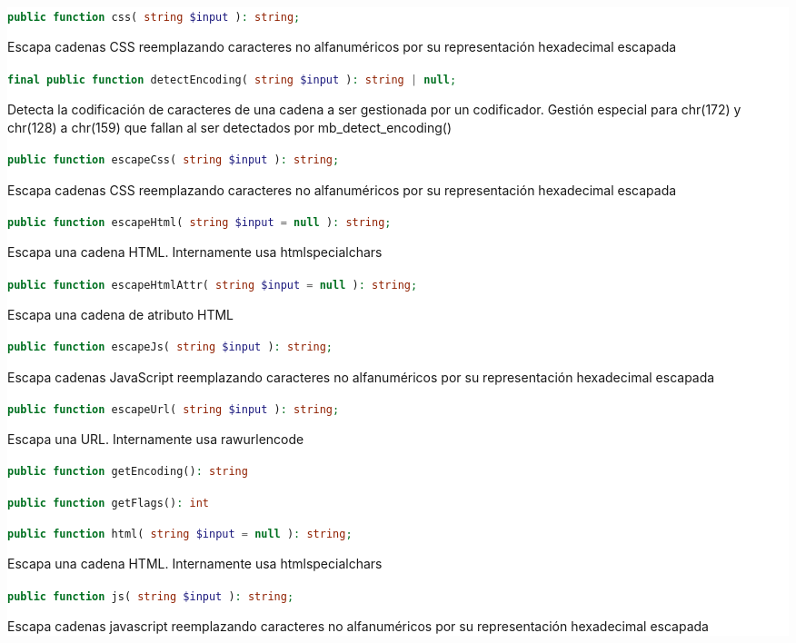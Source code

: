 
```php
public function css( string $input ): string;
```
Escapa cadenas CSS reemplazando caracteres no alfanuméricos por su representación hexadecimal escapada


```php
final public function detectEncoding( string $input ): string | null;
```
Detecta la codificación de caracteres de una cadena a ser gestionada por un codificador. Gestión especial para chr(172) y chr(128) a chr(159) que fallan al ser detectados por mb_detect_encoding()


```php
public function escapeCss( string $input ): string;
```
Escapa cadenas CSS reemplazando caracteres no alfanuméricos por su representación hexadecimal escapada


```php
public function escapeHtml( string $input = null ): string;
```
Escapa una cadena HTML. Internamente usa htmlspecialchars


```php
public function escapeHtmlAttr( string $input = null ): string;
```
Escapa una cadena de atributo HTML


```php
public function escapeJs( string $input ): string;
```
Escapa cadenas JavaScript reemplazando caracteres no alfanuméricos por su representación hexadecimal escapada


```php
public function escapeUrl( string $input ): string;
```
Escapa una URL. Internamente usa rawurlencode


```php
public function getEncoding(): string
```

```php
public function getFlags(): int
```

```php
public function html( string $input = null ): string;
```
Escapa una cadena HTML. Internamente usa htmlspecialchars


```php
public function js( string $input ): string;
```
Escapa cadenas javascript reemplazando caracteres no alfanuméricos por su representación hexadecimal escapada
